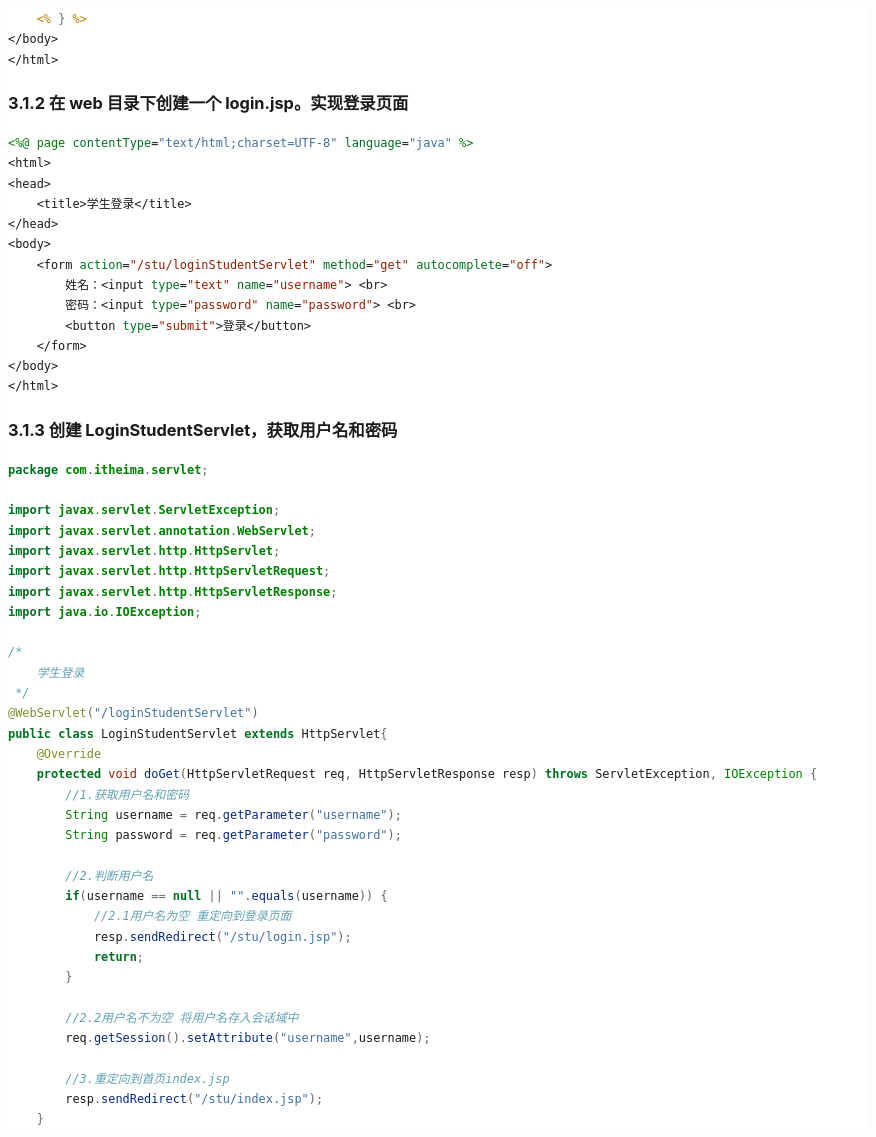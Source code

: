 ```jsp
    <% } %>
</body>
</html>
```



### 3.1.2 在 web 目录下创建一个 login.jsp。实现登录页面

```jsp
<%@ page contentType="text/html;charset=UTF-8" language="java" %>
<html>
<head>
    <title>学生登录</title>
</head>
<body>
    <form action="/stu/loginStudentServlet" method="get" autocomplete="off">
        姓名：<input type="text" name="username"> <br>
        密码：<input type="password" name="password"> <br>
        <button type="submit">登录</button>
    </form>
</body>
</html>

```



### 3.1.3 创建 LoginStudentServlet，获取用户名和密码

```java
package com.itheima.servlet;

import javax.servlet.ServletException;
import javax.servlet.annotation.WebServlet;
import javax.servlet.http.HttpServlet;
import javax.servlet.http.HttpServletRequest;
import javax.servlet.http.HttpServletResponse;
import java.io.IOException;

/*
    学生登录
 */
@WebServlet("/loginStudentServlet")
public class LoginStudentServlet extends HttpServlet{
    @Override
    protected void doGet(HttpServletRequest req, HttpServletResponse resp) throws ServletException, IOException {
        //1.获取用户名和密码
        String username = req.getParameter("username");
        String password = req.getParameter("password");

        //2.判断用户名
        if(username == null || "".equals(username)) {
            //2.1用户名为空 重定向到登录页面
            resp.sendRedirect("/stu/login.jsp");
            return;
        }

        //2.2用户名不为空 将用户名存入会话域中
        req.getSession().setAttribute("username",username);

        //3.重定向到首页index.jsp
        resp.sendRedirect("/stu/index.jsp");
    }

```